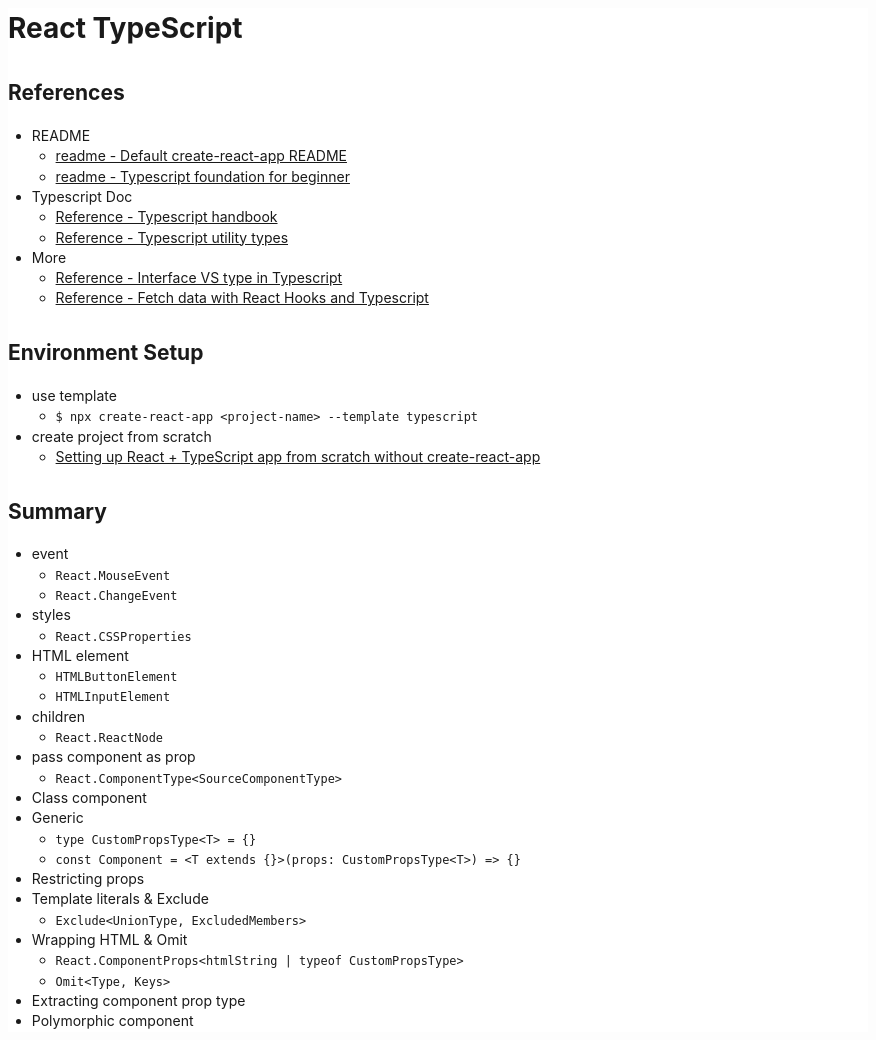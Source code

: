 # React TypeScript

## References
- README
    - [readme - Default create-react-app README](./-default-create-react-app-readme.md)
    - [readme - Typescript foundation for beginner](./notes/typescript-foundation.md)
- Typescript Doc
    - [Reference - Typescript handbook](https://www.typescriptlang.org/docs/handbook/2/basic-types.html)
    - [Reference - Typescript utility types](https://www.typescriptlang.org/docs/handbook/utility-types.html)
- More
    - [Reference - Interface VS type in Typescript](https://stackoverflow.com/questions/37233735/interfaces-vs-types-in-typescript)
    - [Reference - Fetch data with React Hooks and Typescript](https://dev.to/camilomejia/fetch-data-with-react-hooks-and-typescript-390c)

## Environment Setup
- use template
    - `$ npx create-react-app <project-name> --template typescript`
- create project from scratch
    - [Setting up React + TypeScript app from scratch without create-react-app](https://dev.to/alekseiberezkin/setting-up-react-typescript-app-without-create-react-app-oph)

## Summary
- event
    - `React.MouseEvent`
    - `React.ChangeEvent`
- styles
    - `React.CSSProperties`
- HTML element
    - `HTMLButtonElement`
    - `HTMLInputElement`
- children
    - `React.ReactNode`
- pass component as prop
    - `React.ComponentType<SourceComponentType>`
- Class component
- Generic
    - `type CustomPropsType<T> = {}`
    - `const Component = <T extends {}>(props: CustomPropsType<T>) => {}`
- Restricting props
- Template literals & Exclude
    - `Exclude<UnionType, ExcludedMembers>`
- Wrapping HTML & Omit
    - `React.ComponentProps<htmlString | typeof CustomPropsType>`
    - `Omit<Type, Keys>`
- Extracting component prop type
- Polymorphic component
